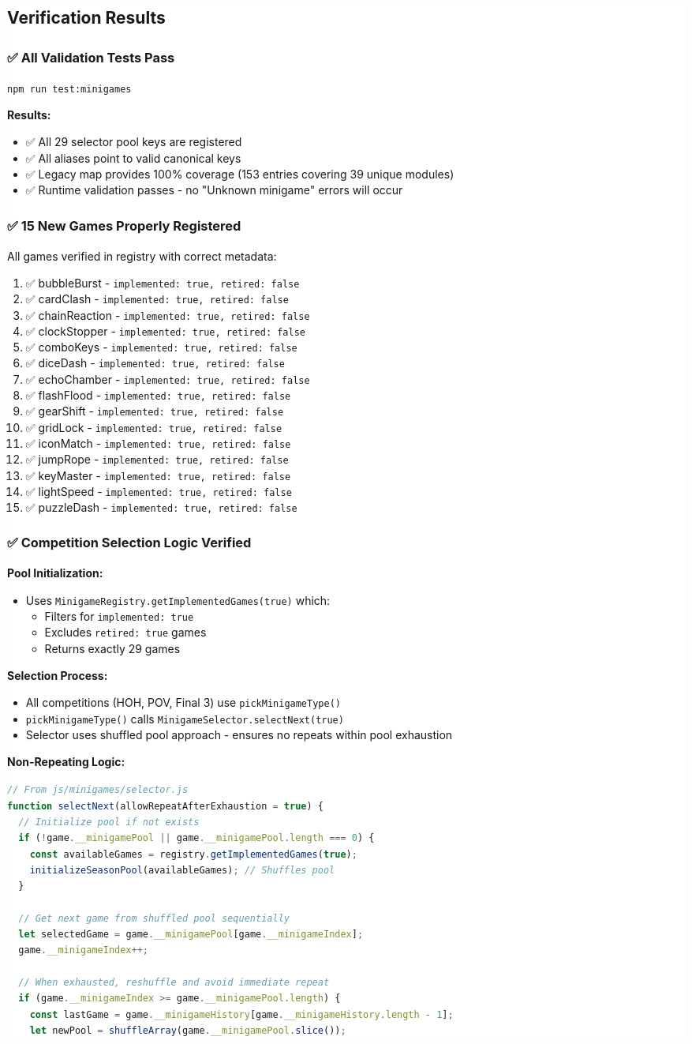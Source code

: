 ## Verification Results

### ✅ All Validation Tests Pass

```bash
npm run test:minigames
```

**Results:**
- ✅ All 29 selector pool keys are registered
- ✅ All aliases point to valid canonical keys
- ✅ Legacy map provides 100% coverage (153 entries covering 39 unique modules)
- ✅ Runtime validation passes - no "Unknown minigame" errors will occur

### ✅ 15 New Games Properly Registered

All games verified in registry with correct metadata:

1. ✅ bubbleBurst - `implemented: true, retired: false`
2. ✅ cardClash - `implemented: true, retired: false`
3. ✅ chainReaction - `implemented: true, retired: false`
4. ✅ clockStopper - `implemented: true, retired: false`
5. ✅ comboKeys - `implemented: true, retired: false`
6. ✅ diceDash - `implemented: true, retired: false`
7. ✅ echoChamber - `implemented: true, retired: false`
8. ✅ flashFlood - `implemented: true, retired: false`
9. ✅ gearShift - `implemented: true, retired: false`
10. ✅ gridLock - `implemented: true, retired: false`
11. ✅ iconMatch - `implemented: true, retired: false`
12. ✅ jumpRope - `implemented: true, retired: false`
13. ✅ keyMaster - `implemented: true, retired: false`
14. ✅ lightSpeed - `implemented: true, retired: false`
15. ✅ puzzleDash - `implemented: true, retired: false`

### ✅ Competition Selection Logic Verified

**Pool Initialization:**
- Uses `MinigameRegistry.getImplementedGames(true)` which:
  - Filters for `implemented: true`
  - Excludes `retired: true` games
  - Returns exactly 29 games

**Selection Process:**
- All competitions (HOH, POV, Final 3) use `pickMinigameType()`
- `pickMinigameType()` calls `MinigameSelector.selectNext(true)`
- Selector uses shuffled pool approach - ensures no repeats within pool exhaustion

**Non-Repeating Logic:**
```javascript
// From js/minigames/selector.js
function selectNext(allowRepeatAfterExhaustion = true) {
  // Initialize pool if not exists
  if (!game.__minigamePool || game.__minigamePool.length === 0) {
    const availableGames = registry.getImplementedGames(true);
    initializeSeasonPool(availableGames); // Shuffles pool
  }
  
  // Get next game from shuffled pool sequentially
  let selectedGame = game.__minigamePool[game.__minigameIndex];
  game.__minigameIndex++;
  
  // When exhausted, reshuffle and avoid immediate repeat
  if (game.__minigameIndex >= game.__minigamePool.length) {
    const lastGame = game.__minigameHistory[game.__minigameHistory.length - 1];
    let newPool = shuffleArray(game.__minigamePool.slice());
```